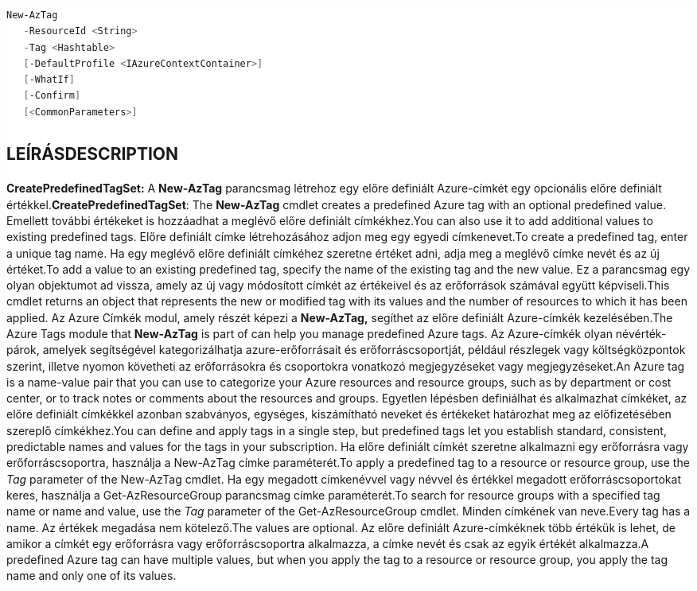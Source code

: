 ```powershell
New-AzTag
   -ResourceId <String>
   -Tag <Hashtable>
   [-DefaultProfile <IAzureContextContainer>]
   [-WhatIf]
   [-Confirm]
   [<CommonParameters>]
```

## <span data-ttu-id="a4a36-107">LEÍRÁS</span><span class="sxs-lookup"><span data-stu-id="a4a36-107">DESCRIPTION</span></span>

<span data-ttu-id="a4a36-108">**CreatePredefinedTagSet:** A **New-AzTag** parancsmag létrehoz egy előre definiált Azure-címkét egy opcionális előre definiált értékkel.</span><span class="sxs-lookup"><span data-stu-id="a4a36-108">**CreatePredefinedTagSet**: The **New-AzTag** cmdlet creates a predefined Azure tag with an optional predefined value.</span></span>
<span data-ttu-id="a4a36-109">Emellett további értékeket is hozzáadhat a meglévő előre definiált címkékhez.</span><span class="sxs-lookup"><span data-stu-id="a4a36-109">You can also use it to add additional values to existing predefined tags.</span></span>
<span data-ttu-id="a4a36-110">Előre definiált címke létrehozásához adjon meg egy egyedi címkenevet.</span><span class="sxs-lookup"><span data-stu-id="a4a36-110">To create a predefined tag, enter a unique tag name.</span></span>
<span data-ttu-id="a4a36-111">Ha egy meglévő előre definiált címkéhez szeretne értéket adni, adja meg a meglévő címke nevét és az új értéket.</span><span class="sxs-lookup"><span data-stu-id="a4a36-111">To add a value to an existing predefined tag, specify the name of the existing tag and the new value.</span></span>
<span data-ttu-id="a4a36-112">Ez a parancsmag egy olyan objektumot ad vissza, amely az új vagy módosított címkét az értékeivel és az erőforrások számával együtt képviseli.</span><span class="sxs-lookup"><span data-stu-id="a4a36-112">This cmdlet returns an object that represents the new or modified tag with its values and the number of resources to which it has been applied.</span></span>
<span data-ttu-id="a4a36-113">Az Azure Címkék modul, amely részét képezi a **New-AzTag,** segíthet az előre definiált Azure-címkék kezelésében.</span><span class="sxs-lookup"><span data-stu-id="a4a36-113">The Azure Tags module that **New-AzTag** is part of can help you manage predefined Azure tags.</span></span>
<span data-ttu-id="a4a36-114">Az Azure-címkék olyan névérték-párok, amelyek segítségével kategorizálhatja azure-erőforrásait és erőforráscsoportját, például részlegek vagy költségközpontok szerint, illetve nyomon követheti az erőforrásokra és csoportokra vonatkozó megjegyzéseket vagy megjegyzéseket.</span><span class="sxs-lookup"><span data-stu-id="a4a36-114">An Azure tag is a name-value pair that you can use to categorize your Azure resources and resource groups, such as by department or cost center, or to track notes or comments about the resources and groups.</span></span>
<span data-ttu-id="a4a36-115">Egyetlen lépésben definiálhat és alkalmazhat címkéket, az előre definiált címkékkel azonban szabványos, egységes, kiszámítható neveket és értékeket határozhat meg az előfizetésében szereplő címkékhez.</span><span class="sxs-lookup"><span data-stu-id="a4a36-115">You can define and apply tags in a single step, but predefined tags let you establish standard, consistent, predictable names and values for the tags in your subscription.</span></span>
<span data-ttu-id="a4a36-116">Ha előre definiált címkét szeretne alkalmazni egy  erőforrásra vagy erőforráscsoportra, használja a New-AzTag címke paraméterét.</span><span class="sxs-lookup"><span data-stu-id="a4a36-116">To apply a predefined tag to a resource or resource group, use the *Tag* parameter of the New-AzTag cmdlet.</span></span>
<span data-ttu-id="a4a36-117">Ha egy megadott címkenévvel vagy névvel és  értékkel megadott erőforráscsoportokat keres, használja a Get-AzResourceGroup parancsmag címke paraméterét.</span><span class="sxs-lookup"><span data-stu-id="a4a36-117">To search for resource groups with a specified tag name or name and value, use the *Tag* parameter of the Get-AzResourceGroup cmdlet.</span></span>
<span data-ttu-id="a4a36-118">Minden címkének van neve.</span><span class="sxs-lookup"><span data-stu-id="a4a36-118">Every tag has a name.</span></span>
<span data-ttu-id="a4a36-119">Az értékek megadása nem kötelező.</span><span class="sxs-lookup"><span data-stu-id="a4a36-119">The values are optional.</span></span>
<span data-ttu-id="a4a36-120">Az előre definiált Azure-címkéknek több értékük is lehet, de amikor a címkét egy erőforrásra vagy erőforráscsoportra alkalmazza, a címke nevét és csak az egyik értékét alkalmazza.</span><span class="sxs-lookup"><span data-stu-id="a4a36-120">A predefined Azure tag can have multiple values, but when you apply the tag to a resource or resource group, you apply the tag name and only one of its values.</span></span>